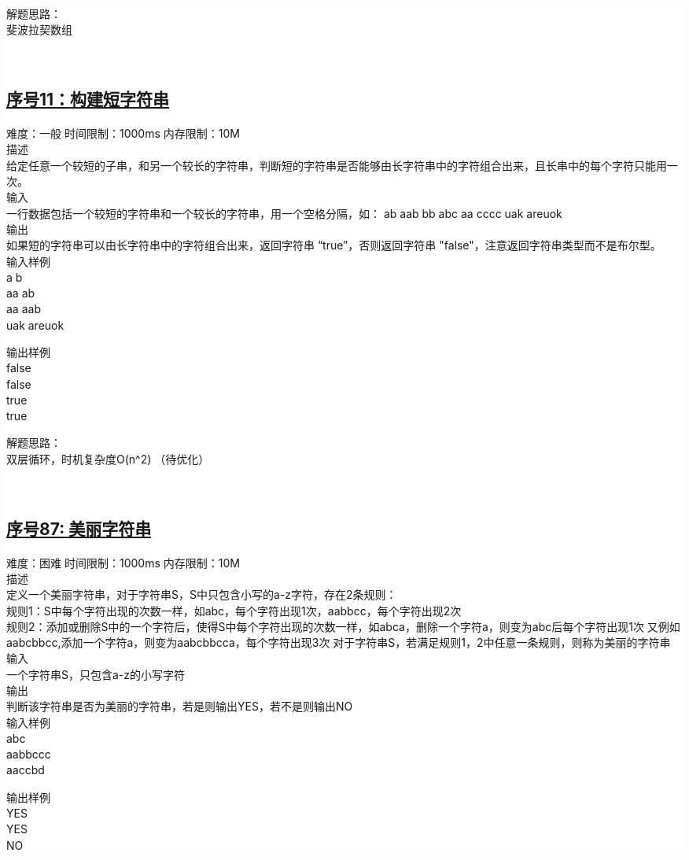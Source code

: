 解题思路：<br/>
斐波拉契数组<br/>

<br/>

## [序号11：构建短字符串](./Solution11.java)
难度：一般
时间限制：1000ms
内存限制：10M<br/>
描述<br/>
给定任意一个较短的子串，和另一个较长的字符串，判断短的字符串是否能够由长字符串中的字符组合出来，且长串中的每个字符只能用一次。<br/>
输入<br/>
一行数据包括一个较短的字符串和一个较长的字符串，用一个空格分隔，如： ab aab bb abc aa cccc uak areuok<br/>
输出<br/>
如果短的字符串可以由长字符串中的字符组合出来，返回字符串 “true”，否则返回字符串 "false"，注意返回字符串类型而不是布尔型。<br/>
输入样例<br/>
a b<br/>
aa ab<br/>
aa aab<br/>
uak areuok<br/>

输出样例<br/>
false<br/>
false<br/>
true<br/>
true<br/>

解题思路：<br/>
双层循环，时机复杂度O(n^2)  （待优化）<br/>

<br/>

## [序号87: 美丽字符串](./Solution87.java)<br/>

难度：困难  时间限制：1000ms  内存限制：10M<br/>
描述<br/>
定义一个美丽字符串，对于字符串S，S中只包含小写的a-z字符，存在2条规则：<br/>
规则1：S中每个字符出现的次数一样，如abc，每个字符出现1次，aabbcc，每个字符出现2次<br/>
规则2：添加或删除S中的一个字符后，使得S中每个字符出现的次数一样，如abca，删除一个字符a，则变为abc后每个字符出现1次
             又例如aabcbbcc,添加一个字符a，则变为aabcbbcca，每个字符出现3次
对于字符串S，若满足规则1，2中任意一条规则，则称为美丽的字符串<br/>
输入<br/>
一个字符串S，只包含a-z的小写字符<br/>
输出<br/>
判断该字符串是否为美丽的字符串，若是则输出YES，若不是则输出NO<br/>
输入样例<br/>
abc<br/>
aabbccc<br/>
aaccbd<br/>

输出样例<br/>
YES<br/>
YES<br/>
NO<br/>